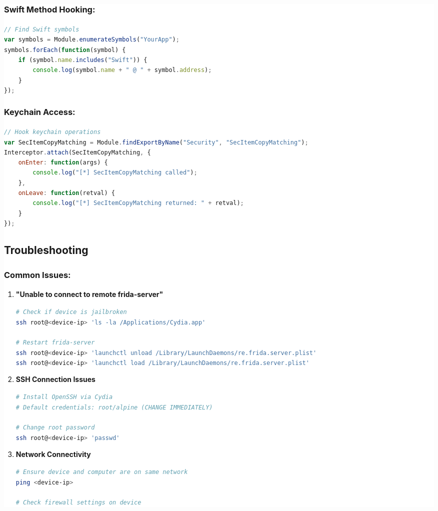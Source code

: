 ### Swift Method Hooking:
```javascript
// Find Swift symbols
var symbols = Module.enumerateSymbols("YourApp");
symbols.forEach(function(symbol) {
    if (symbol.name.includes("Swift")) {
        console.log(symbol.name + " @ " + symbol.address);
    }
});
```

### Keychain Access:
```javascript
// Hook keychain operations
var SecItemCopyMatching = Module.findExportByName("Security", "SecItemCopyMatching");
Interceptor.attach(SecItemCopyMatching, {
    onEnter: function(args) {
        console.log("[*] SecItemCopyMatching called");
    },
    onLeave: function(retval) {
        console.log("[*] SecItemCopyMatching returned: " + retval);
    }
});
```

## Troubleshooting

### Common Issues:

1. **"Unable to connect to remote frida-server"**
   ```bash
   # Check if device is jailbroken
   ssh root@<device-ip> 'ls -la /Applications/Cydia.app'
   
   # Restart frida-server
   ssh root@<device-ip> 'launchctl unload /Library/LaunchDaemons/re.frida.server.plist'
   ssh root@<device-ip> 'launchctl load /Library/LaunchDaemons/re.frida.server.plist'
   ```

2. **SSH Connection Issues**
   ```bash
   # Install OpenSSH via Cydia
   # Default credentials: root/alpine (CHANGE IMMEDIATELY)
   
   # Change root password
   ssh root@<device-ip> 'passwd'
   ```

3. **Network Connectivity**
   ```bash
   # Ensure device and computer are on same network
   ping <device-ip>
   
   # Check firewall settings on device
   ```
